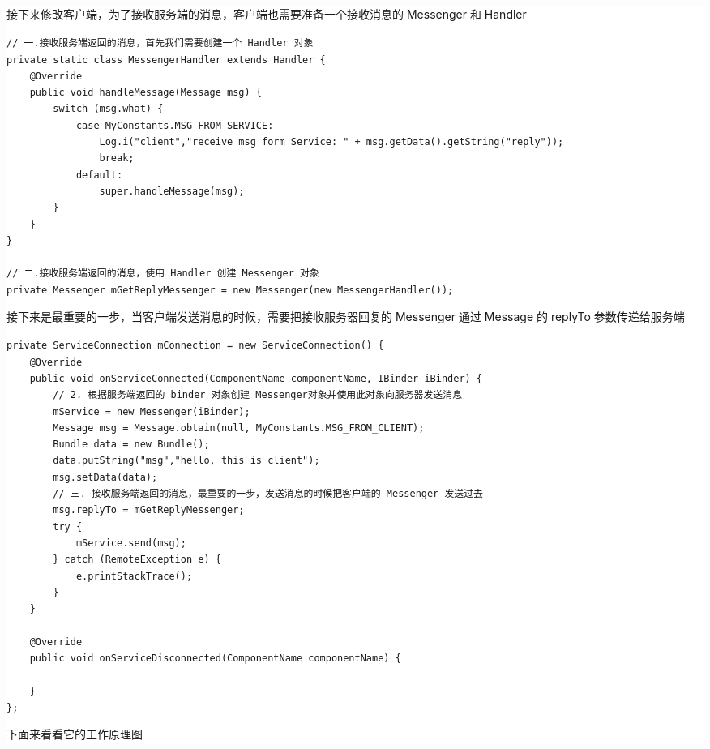 接下来修改客户端，为了接收服务端的消息，客户端也需要准备一个接收消息的 Messenger 和 Handler

```
// 一.接收服务端返回的消息，首先我们需要创建一个 Handler 对象
private static class MessengerHandler extends Handler {
    @Override
    public void handleMessage(Message msg) {
        switch (msg.what) {
            case MyConstants.MSG_FROM_SERVICE:
                Log.i("client","receive msg form Service: " + msg.getData().getString("reply"));
                break;
            default:
                super.handleMessage(msg);
        }
    }
}

// 二.接收服务端返回的消息，使用 Handler 创建 Messenger 对象
private Messenger mGetReplyMessenger = new Messenger(new MessengerHandler());
```

接下来是最重要的一步，当客户端发送消息的时候，需要把接收服务器回复的 Messenger 通过 Message 的 replyTo 参数传递给服务端

```
private ServiceConnection mConnection = new ServiceConnection() {
    @Override
    public void onServiceConnected(ComponentName componentName, IBinder iBinder) {
        // 2. 根据服务端返回的 binder 对象创建 Messenger对象并使用此对象向服务器发送消息
        mService = new Messenger(iBinder);
        Message msg = Message.obtain(null, MyConstants.MSG_FROM_CLIENT);
        Bundle data = new Bundle();
        data.putString("msg","hello, this is client");
        msg.setData(data);
        // 三. 接收服务端返回的消息，最重要的一步，发送消息的时候把客户端的 Messenger 发送过去
        msg.replyTo = mGetReplyMessenger;
        try {
            mService.send(msg);
        } catch (RemoteException e) {
            e.printStackTrace();
        }
    }

    @Override
    public void onServiceDisconnected(ComponentName componentName) {

    }
};
```

下面来看看它的工作原理图
